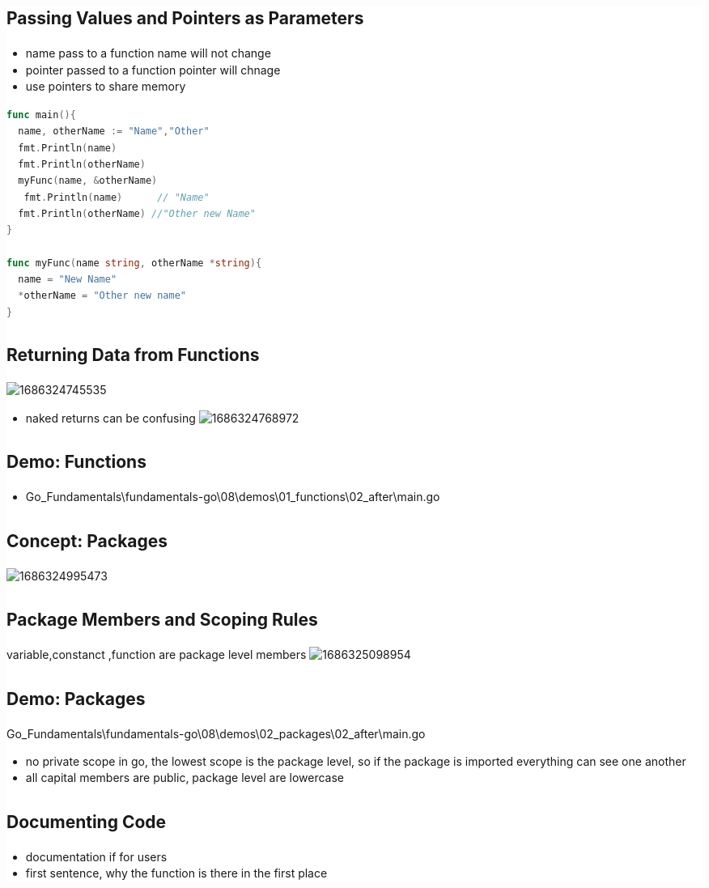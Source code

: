 

## Passing Values and Pointers as Parameters
* name pass to a function name will not change
* pointer passed to a function pointer will chnage
* use pointers to share memory
```go
func main(){
  name, otherName := "Name","Other"
  fmt.Println(name)
  fmt.Println(otherName)
  myFunc(name, &otherName)
   fmt.Println(name)      // "Name"
  fmt.Println(otherName) //"Other new Name"
}

func myFunc(name string, otherName *string){
  name = "New Name"
  *otherName = "Other new name"
}
```
## Returning Data from Functions
![1686324745535](image/README/1686324745535.png)

* naked returns can be confusing
![1686324768972](image/README/1686324768972.png)

## Demo: Functions
* Go_Fundamentals\fundamentals-go\08\demos\01_functions\02_after\main.go

## Concept: Packages
![1686324995473](image/README/1686324995473.png)

## Package Members and Scoping Rules
variable,constanct ,function are package level members
![1686325098954](image/README/1686325098954.png)


## Demo: Packages
Go_Fundamentals\fundamentals-go\08\demos\02_packages\02_after\main.go
* no private scope in go, the lowest scope is the package level, so if the package is imported everything can see one another
* all capital members are public, package level are lowercase

## Documenting Code
* documentation if for users
* first sentence, why the function is there in the first place
